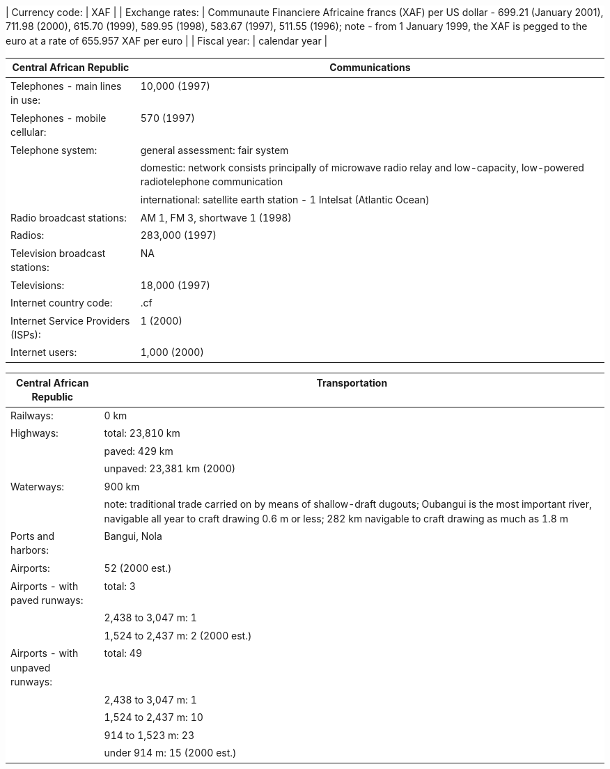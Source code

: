 | Currency code: | XAF |
| Exchange rates: | Communaute Financiere Africaine francs (XAF) per US dollar - 699.21 (January 2001), 711.98 (2000), 615.70 (1999), 589.95 (1998), 583.67 (1997), 511.55 (1996); note - from 1 January 1999, the XAF is pegged to the euro at a rate of 655.957 XAF per euro |
| Fiscal year: | calendar year |

| Central African Republic | Communications |
| --- | --- |
| Telephones - main lines in use: | 10,000 (1997) |
| Telephones - mobile cellular: | 570 (1997) |
| Telephone system: | general assessment: fair system |
| | domestic: network consists principally of microwave radio relay and low-capacity, low-powered radiotelephone communication |
| | international: satellite earth station - 1 Intelsat (Atlantic Ocean) |
| Radio broadcast stations: | AM 1, FM 3, shortwave 1 (1998) |
| Radios: | 283,000 (1997) |
| Television broadcast stations: | NA |
| Televisions: | 18,000 (1997) |
| Internet country code: | .cf |
| Internet Service Providers (ISPs): | 1 (2000) |
| Internet users: | 1,000 (2000) |

| Central African Republic | Transportation |
| --- | --- |
| Railways: | 0 km |
| Highways: | total: 23,810 km |
| | paved: 429 km |
| | unpaved: 23,381 km (2000) |
| Waterways: | 900 km |
| | note: traditional trade carried on by means of shallow-draft dugouts; Oubangui is the most important river, navigable all year to craft drawing 0.6 m or less; 282 km navigable to craft drawing as much as 1.8 m |
| Ports and harbors: | Bangui, Nola |
| Airports: | 52 (2000 est.) |
| Airports - with paved runways: | total: 3 |
| | 2,438 to 3,047 m: 1 |
| | 1,524 to 2,437 m: 2 (2000 est.) |
| Airports - with unpaved runways: | total: 49 |
| | 2,438 to 3,047 m: 1 |
| | 1,524 to 2,437 m: 10 |
| | 914 to 1,523 m: 23 |
| | under 914 m: 15 (2000 est.) |
